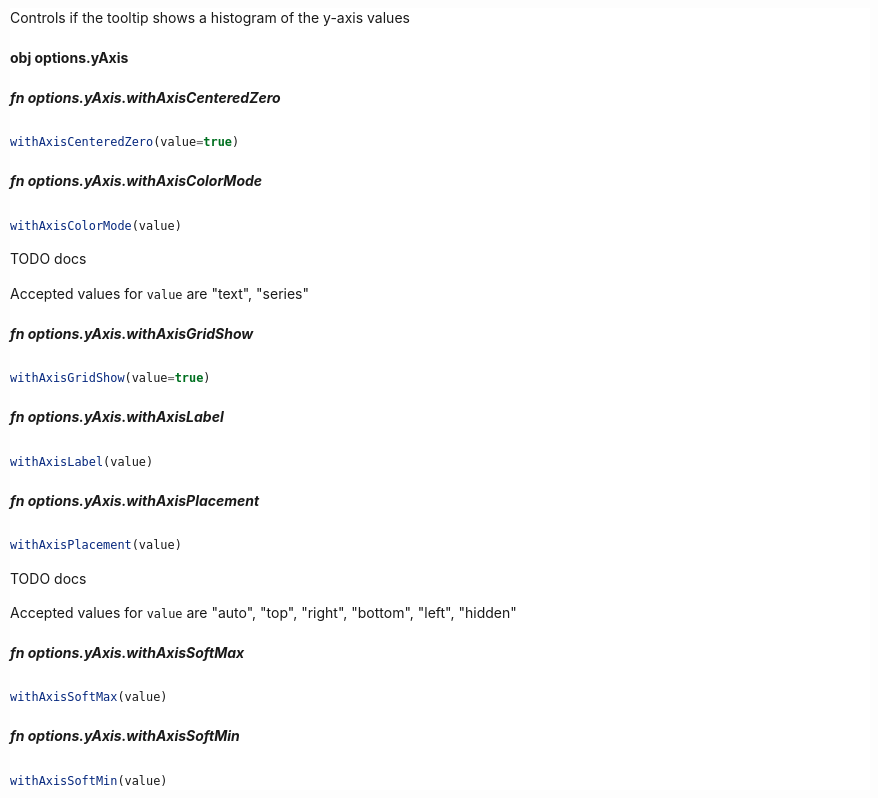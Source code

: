 Controls if the tooltip shows a histogram of the y-axis values

#### obj options.yAxis


##### fn options.yAxis.withAxisCenteredZero

```ts
withAxisCenteredZero(value=true)
```



##### fn options.yAxis.withAxisColorMode

```ts
withAxisColorMode(value)
```

TODO docs

Accepted values for `value` are "text", "series"

##### fn options.yAxis.withAxisGridShow

```ts
withAxisGridShow(value=true)
```



##### fn options.yAxis.withAxisLabel

```ts
withAxisLabel(value)
```



##### fn options.yAxis.withAxisPlacement

```ts
withAxisPlacement(value)
```

TODO docs

Accepted values for `value` are "auto", "top", "right", "bottom", "left", "hidden"

##### fn options.yAxis.withAxisSoftMax

```ts
withAxisSoftMax(value)
```



##### fn options.yAxis.withAxisSoftMin

```ts
withAxisSoftMin(value)
```



